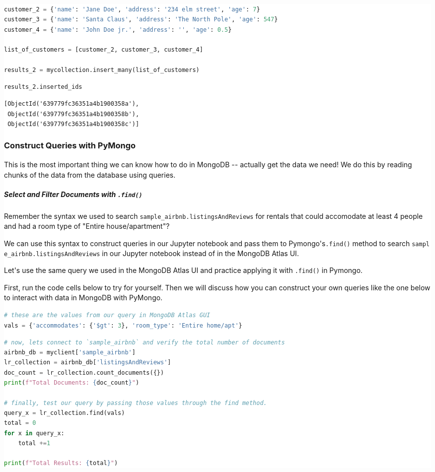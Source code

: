 
```python
customer_2 = {'name': 'Jane Doe', 'address': '234 elm street', 'age': 7}
customer_3 = {'name': 'Santa Claus', 'address': 'The North Pole', 'age': 547}
customer_4 = {'name': 'John Doe jr.', 'address': '', 'age': 0.5}

list_of_customers = [customer_2, customer_3, customer_4]

results_2 = mycollection.insert_many(list_of_customers)
```


```python
results_2.inserted_ids
```




    [ObjectId('639779fc36351a4b1900358a'),
     ObjectId('639779fc36351a4b1900358b'),
     ObjectId('639779fc36351a4b1900358c')]



### Construct Queries with PyMongo
This is the most important thing we can know how to do in MongoDB -- actually get the data we need! We do this by reading chunks of the data from the database using queries. 

##### Select and Filter Documents with `.find()` 
Remember the syntax we used to search `sample_airbnb.listingsAndReviews` for rentals that could accomodate at least 4 people and had a room type of "Entire house/apartment"? 

We can use this syntax to construct queries in our Jupyter notebook and pass them to Pymongo's`.find()` method to search `sample_airbnb.listingsAndReviews` in our Jupyter notebook instead of in the MongoDB Atlas UI.

Let's use the same query we used in the MongoDB Atlas UI and practice applying it with `.find()` in Pymongo.

First, run the code cells below to try for yourself. Then we will discuss how you can construct your own queries like the one below to interact with data in MongoDB with PyMongo.


```python
# these are the values from our query in MongoDB Atlas GUI
vals = {'accommodates': {'$gt': 3}, 'room_type': 'Entire home/apt'}
```


```python
# now, lets connect to `sample_airbnb` and verify the total number of documents
airbnb_db = myclient['sample_airbnb']
lr_collection = airbnb_db['listingsAndReviews']
doc_count = lr_collection.count_documents({})
print(f"Total Documents: {doc_count}")

# finally, test our query by passing those values through the find method.
query_x = lr_collection.find(vals)
total = 0
for x in query_x:
    total +=1
    
print(f"Total Results: {total}")
```
